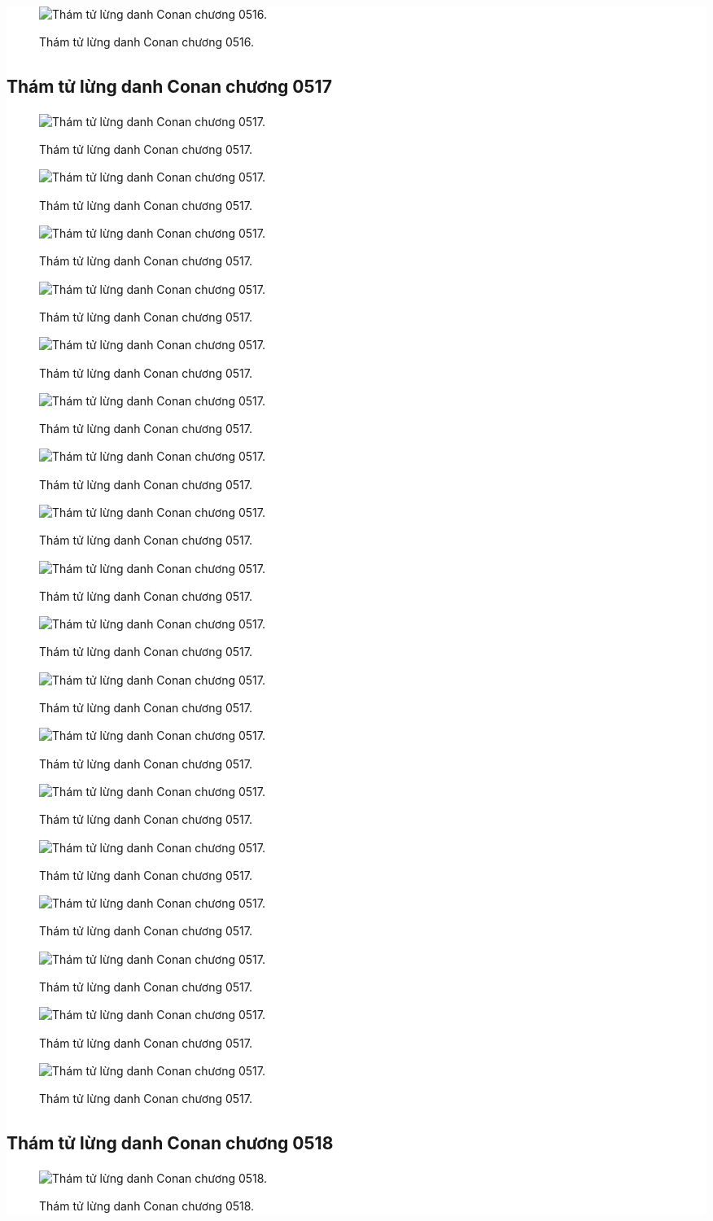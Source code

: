<figure><img src="https://banmaixanh.vercel.app/manga/gosho-aoyama/tham-tu-lung-danh-conan/0516-18.jpg" alt="Thám tử lừng danh Conan chương 0516." title="Thám tử lừng danh Conan chương 0516." height=100% width=100%><figcaption><p>Thám tử lừng danh Conan chương 0516.</p></figcaption></figure>

## Thám tử lừng danh Conan chương 0517

<figure><img src="https://banmaixanh.vercel.app/manga/gosho-aoyama/tham-tu-lung-danh-conan/0517-01.jpg" alt="Thám tử lừng danh Conan chương 0517." title="Thám tử lừng danh Conan chương 0517." height=100% width=100%><figcaption><p>Thám tử lừng danh Conan chương 0517.</p></figcaption></figure>

<figure><img src="https://banmaixanh.vercel.app/manga/gosho-aoyama/tham-tu-lung-danh-conan/0517-02.jpg" alt="Thám tử lừng danh Conan chương 0517." title="Thám tử lừng danh Conan chương 0517." height=100% width=100%><figcaption><p>Thám tử lừng danh Conan chương 0517.</p></figcaption></figure>

<figure><img src="https://banmaixanh.vercel.app/manga/gosho-aoyama/tham-tu-lung-danh-conan/0517-03.jpg" alt="Thám tử lừng danh Conan chương 0517." title="Thám tử lừng danh Conan chương 0517." height=100% width=100%><figcaption><p>Thám tử lừng danh Conan chương 0517.</p></figcaption></figure>

<figure><img src="https://banmaixanh.vercel.app/manga/gosho-aoyama/tham-tu-lung-danh-conan/0517-04.jpg" alt="Thám tử lừng danh Conan chương 0517." title="Thám tử lừng danh Conan chương 0517." height=100% width=100%><figcaption><p>Thám tử lừng danh Conan chương 0517.</p></figcaption></figure>

<figure><img src="https://banmaixanh.vercel.app/manga/gosho-aoyama/tham-tu-lung-danh-conan/0517-05.jpg" alt="Thám tử lừng danh Conan chương 0517." title="Thám tử lừng danh Conan chương 0517." height=100% width=100%><figcaption><p>Thám tử lừng danh Conan chương 0517.</p></figcaption></figure>

<figure><img src="https://banmaixanh.vercel.app/manga/gosho-aoyama/tham-tu-lung-danh-conan/0517-06.jpg" alt="Thám tử lừng danh Conan chương 0517." title="Thám tử lừng danh Conan chương 0517." height=100% width=100%><figcaption><p>Thám tử lừng danh Conan chương 0517.</p></figcaption></figure>

<figure><img src="https://banmaixanh.vercel.app/manga/gosho-aoyama/tham-tu-lung-danh-conan/0517-07.jpg" alt="Thám tử lừng danh Conan chương 0517." title="Thám tử lừng danh Conan chương 0517." height=100% width=100%><figcaption><p>Thám tử lừng danh Conan chương 0517.</p></figcaption></figure>

<figure><img src="https://banmaixanh.vercel.app/manga/gosho-aoyama/tham-tu-lung-danh-conan/0517-08.jpg" alt="Thám tử lừng danh Conan chương 0517." title="Thám tử lừng danh Conan chương 0517." height=100% width=100%><figcaption><p>Thám tử lừng danh Conan chương 0517.</p></figcaption></figure>

<figure><img src="https://banmaixanh.vercel.app/manga/gosho-aoyama/tham-tu-lung-danh-conan/0517-09.jpg" alt="Thám tử lừng danh Conan chương 0517." title="Thám tử lừng danh Conan chương 0517." height=100% width=100%><figcaption><p>Thám tử lừng danh Conan chương 0517.</p></figcaption></figure>

<figure><img src="https://banmaixanh.vercel.app/manga/gosho-aoyama/tham-tu-lung-danh-conan/0517-10.jpg" alt="Thám tử lừng danh Conan chương 0517." title="Thám tử lừng danh Conan chương 0517." height=100% width=100%><figcaption><p>Thám tử lừng danh Conan chương 0517.</p></figcaption></figure>

<figure><img src="https://banmaixanh.vercel.app/manga/gosho-aoyama/tham-tu-lung-danh-conan/0517-11.jpg" alt="Thám tử lừng danh Conan chương 0517." title="Thám tử lừng danh Conan chương 0517." height=100% width=100%><figcaption><p>Thám tử lừng danh Conan chương 0517.</p></figcaption></figure>

<figure><img src="https://banmaixanh.vercel.app/manga/gosho-aoyama/tham-tu-lung-danh-conan/0517-12.jpg" alt="Thám tử lừng danh Conan chương 0517." title="Thám tử lừng danh Conan chương 0517." height=100% width=100%><figcaption><p>Thám tử lừng danh Conan chương 0517.</p></figcaption></figure>

<figure><img src="https://banmaixanh.vercel.app/manga/gosho-aoyama/tham-tu-lung-danh-conan/0517-13.jpg" alt="Thám tử lừng danh Conan chương 0517." title="Thám tử lừng danh Conan chương 0517." height=100% width=100%><figcaption><p>Thám tử lừng danh Conan chương 0517.</p></figcaption></figure>

<figure><img src="https://banmaixanh.vercel.app/manga/gosho-aoyama/tham-tu-lung-danh-conan/0517-14.jpg" alt="Thám tử lừng danh Conan chương 0517." title="Thám tử lừng danh Conan chương 0517." height=100% width=100%><figcaption><p>Thám tử lừng danh Conan chương 0517.</p></figcaption></figure>

<figure><img src="https://banmaixanh.vercel.app/manga/gosho-aoyama/tham-tu-lung-danh-conan/0517-15.jpg" alt="Thám tử lừng danh Conan chương 0517." title="Thám tử lừng danh Conan chương 0517." height=100% width=100%><figcaption><p>Thám tử lừng danh Conan chương 0517.</p></figcaption></figure>

<figure><img src="https://banmaixanh.vercel.app/manga/gosho-aoyama/tham-tu-lung-danh-conan/0517-16.jpg" alt="Thám tử lừng danh Conan chương 0517." title="Thám tử lừng danh Conan chương 0517." height=100% width=100%><figcaption><p>Thám tử lừng danh Conan chương 0517.</p></figcaption></figure>

<figure><img src="https://banmaixanh.vercel.app/manga/gosho-aoyama/tham-tu-lung-danh-conan/0517-17.jpg" alt="Thám tử lừng danh Conan chương 0517." title="Thám tử lừng danh Conan chương 0517." height=100% width=100%><figcaption><p>Thám tử lừng danh Conan chương 0517.</p></figcaption></figure>

<figure><img src="https://banmaixanh.vercel.app/manga/gosho-aoyama/tham-tu-lung-danh-conan/0517-18.jpg" alt="Thám tử lừng danh Conan chương 0517." title="Thám tử lừng danh Conan chương 0517." height=100% width=100%><figcaption><p>Thám tử lừng danh Conan chương 0517.</p></figcaption></figure>

## Thám tử lừng danh Conan chương 0518

<figure><img src="https://banmaixanh.vercel.app/manga/gosho-aoyama/tham-tu-lung-danh-conan/0518-01.jpg" alt="Thám tử lừng danh Conan chương 0518." title="Thám tử lừng danh Conan chương 0518." height=100% width=100%><figcaption><p>Thám tử lừng danh Conan chương 0518.</p></figcaption></figure>
